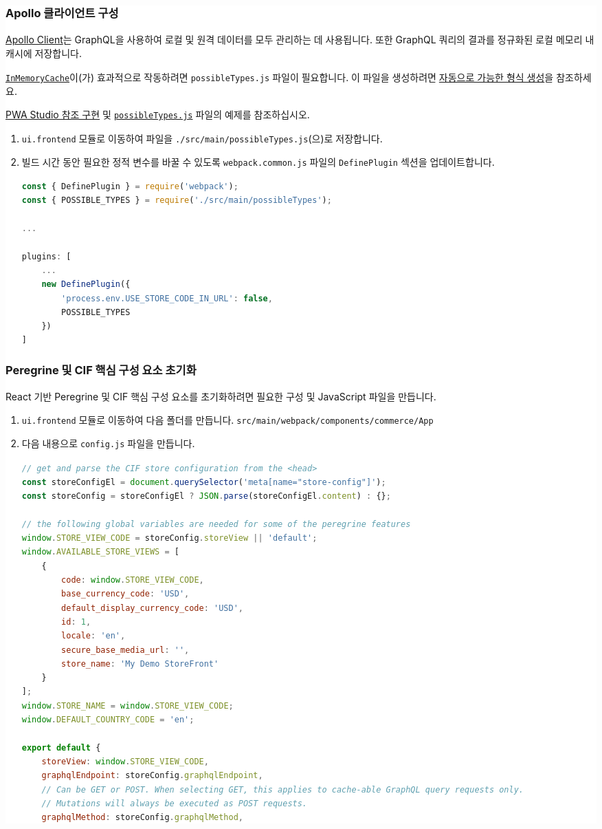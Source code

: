 ### Apollo 클라이언트 구성

[Apollo Client](https://www.apollographql.com/docs/react/)는 GraphQL을 사용하여 로컬 및 원격 데이터를 모두 관리하는 데 사용됩니다. 또한 GraphQL 쿼리의 결과를 정규화된 로컬 메모리 내 캐시에 저장합니다.

[`InMemoryCache`](https://www.apollographql.com/docs/react/caching/cache-configuration/)이(가) 효과적으로 작동하려면 `possibleTypes.js` 파일이 필요합니다. 이 파일을 생성하려면 [자동으로 가능한 형식 생성](https://www.apollographql.com/docs/react/data/fragments/#generating-possibletypes-automatically)을 참조하세요.

[PWA Studio 참조 구현](https://github.com/magento/pwa-studio/blob/1977f38305ff6c0e2b23a9da7beb0b2f69758bed/packages/pwa-buildpack/lib/Utilities/graphQL.js#L106-L120) 및 [`possibleTypes.js`](../assets/aep-integration/possibleTypes.js) 파일의 예제를 참조하십시오.

1. `ui.frontend` 모듈로 이동하여 파일을 `./src/main/possibleTypes.js`(으)로 저장합니다.

1. 빌드 시간 동안 필요한 정적 변수를 바꿀 수 있도록 `webpack.common.js` 파일의 `DefinePlugin` 섹션을 업데이트합니다.

   ```javascript
   const { DefinePlugin } = require('webpack');
   const { POSSIBLE_TYPES } = require('./src/main/possibleTypes');
   
   ...
   
   plugins: [
       ...
       new DefinePlugin({
           'process.env.USE_STORE_CODE_IN_URL': false,
           POSSIBLE_TYPES
       })
   ]
   ```

### Peregrine 및 CIF 핵심 구성 요소 초기화

React 기반 Peregrine 및 CIF 핵심 구성 요소를 초기화하려면 필요한 구성 및 JavaScript 파일을 만듭니다.

1. `ui.frontend` 모듈로 이동하여 다음 폴더를 만듭니다. `src/main/webpack/components/commerce/App`

1. 다음 내용으로 `config.js` 파일을 만듭니다.

   ```javascript
   // get and parse the CIF store configuration from the <head>
   const storeConfigEl = document.querySelector('meta[name="store-config"]');
   const storeConfig = storeConfigEl ? JSON.parse(storeConfigEl.content) : {};
   
   // the following global variables are needed for some of the peregrine features
   window.STORE_VIEW_CODE = storeConfig.storeView || 'default';
   window.AVAILABLE_STORE_VIEWS = [
       {
           code: window.STORE_VIEW_CODE,
           base_currency_code: 'USD',
           default_display_currency_code: 'USD',
           id: 1,
           locale: 'en',
           secure_base_media_url: '',
           store_name: 'My Demo StoreFront'
       }
   ];
   window.STORE_NAME = window.STORE_VIEW_CODE;
   window.DEFAULT_COUNTRY_CODE = 'en';
   
   export default {
       storeView: window.STORE_VIEW_CODE,
       graphqlEndpoint: storeConfig.graphqlEndpoint,
       // Can be GET or POST. When selecting GET, this applies to cache-able GraphQL query requests only.
       // Mutations will always be executed as POST requests.
       graphqlMethod: storeConfig.graphqlMethod,
   ```
